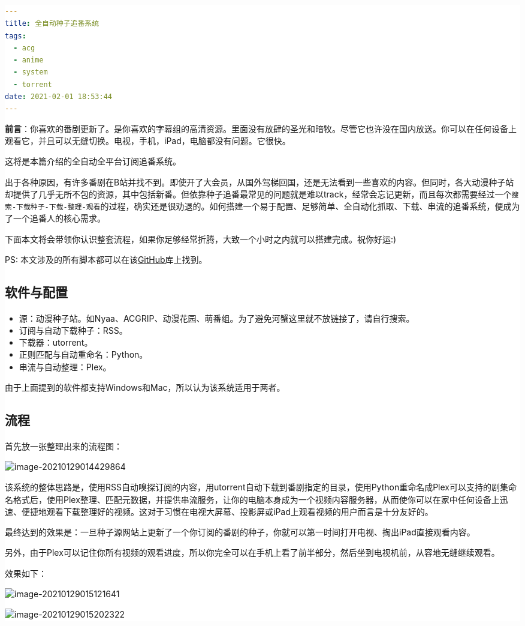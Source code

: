 ```yaml
---
title: 全自动种子追番系统
tags:
  - acg
  - anime
  - system
  - torrent
date: 2021-02-01 18:53:44
---
```



**前言**：你喜欢的番剧更新了。是你喜欢的字幕组的高清资源。里面没有放肆的圣光和暗牧。尽管它也许没在国内放送。你可以在任何设备上观看它，并且可以无缝切换。电视，手机，iPad，电脑都没有问题。它很快。

这将是本篇介绍的全自动全平台订阅追番系统。

出于各种原因，有许多番剧在B站并找不到。即使开了大会员，从国外驾梯回国，还是无法看到一些喜欢的内容。但同时，各大动漫种子站却提供了几乎无所不包的资源，其中包括新番。但依靠种子追番最常见的问题就是难以track，经常会忘记更新，而且每次都需要经过一个`搜索-下载种子-下载-整理-观看`的过程，确实还是很劝退的。如何搭建一个易于配置、足够简单、全自动化抓取、下载、串流的追番系统，便成为了一个追番人的核心需求。

下面本文将会带领你认识整套流程，如果你足够经常折腾，大致一个小时之内就可以搭建完成。祝你好运:)

PS: 本文涉及的所有脚本都可以在该[GitHub](https://github.com/miracleyoo/anime_renamer)库上找到。



## 软件与配置

- 源：动漫种子站。如Nyaa、ACGRIP、动漫花园、萌番组。为了避免河蟹这里就不放链接了，请自行搜索。
- 订阅与自动下载种子：RSS。
- 下载器：utorrent。
- 正则匹配与自动重命名：Python。
- 串流与自动整理：Plex。

由于上面提到的软件都支持Windows和Mac，所以认为该系统适用于两者。

## 流程

首先放一张整理出来的流程图：

![image-20210129014429864](image-20210129014429864.png)

该系统的整体思路是，使用RSS自动嗅探订阅的内容，用utorrent自动下载到番剧指定的目录，使用Python重命名成Plex可以支持的剧集命名格式后，使用Plex整理、匹配元数据，并提供串流服务，让你的电脑本身成为一个视频内容服务器，从而使你可以在家中任何设备上迅速、便捷地观看下载整理好的视频。这对于习惯在电视大屏幕、投影屏或iPad上观看视频的用户而言是十分友好的。

最终达到的效果是：一旦种子源网站上更新了一个你订阅的番剧的种子，你就可以第一时间打开电视、掏出iPad直接观看内容。

另外，由于Plex可以记住你所有视频的观看进度，所以你完全可以在手机上看了前半部分，然后坐到电视机前，从容地无缝继续观看。

效果如下：

![image-20210129015121641](image-20210129015121641.png)

![image-20210129015202322](image-20210129015202322.png)
